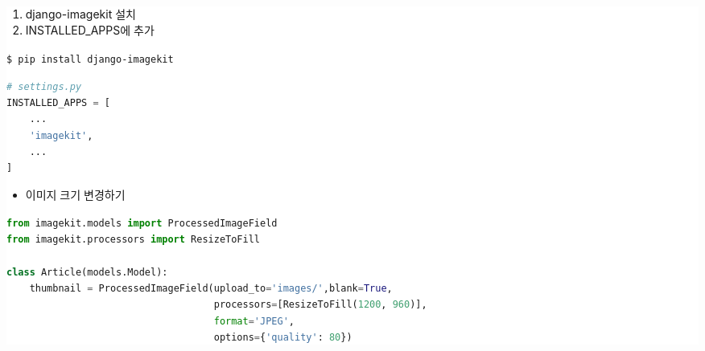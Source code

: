 1. django-imagekit 설치
2. INSTALLED_APPS에 추가
```bash
$ pip install django-imagekit
```
```python
# settings.py
INSTALLED_APPS = [
    ...
    'imagekit',
    ...
]
```

- 이미지 크기 변경하기

```python
from imagekit.models import ProcessedImageField
from imagekit.processors import ResizeToFill

class Article(models.Model):
    thumbnail = ProcessedImageField(upload_to='images/',blank=True,
                                    processors=[ResizeToFill(1200, 960)],
                                    format='JPEG',
                                    options={'quality': 80})
```